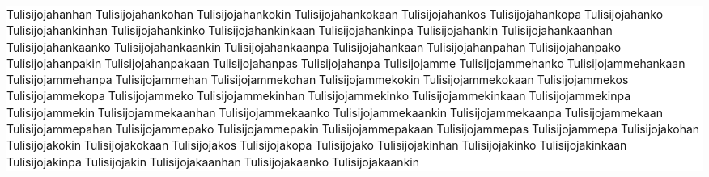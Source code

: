 Tulisijojahanhan
Tulisijojahankohan
Tulisijojahankokin
Tulisijojahankokaan
Tulisijojahankos
Tulisijojahankopa
Tulisijojahanko
Tulisijojahankinhan
Tulisijojahankinko
Tulisijojahankinkaan
Tulisijojahankinpa
Tulisijojahankin
Tulisijojahankaanhan
Tulisijojahankaanko
Tulisijojahankaankin
Tulisijojahankaanpa
Tulisijojahankaan
Tulisijojahanpahan
Tulisijojahanpako
Tulisijojahanpakin
Tulisijojahanpakaan
Tulisijojahanpas
Tulisijojahanpa
Tulisijojamme
Tulisijojammehanko
Tulisijojammehankaan
Tulisijojammehanpa
Tulisijojammehan
Tulisijojammekohan
Tulisijojammekokin
Tulisijojammekokaan
Tulisijojammekos
Tulisijojammekopa
Tulisijojammeko
Tulisijojammekinhan
Tulisijojammekinko
Tulisijojammekinkaan
Tulisijojammekinpa
Tulisijojammekin
Tulisijojammekaanhan
Tulisijojammekaanko
Tulisijojammekaankin
Tulisijojammekaanpa
Tulisijojammekaan
Tulisijojammepahan
Tulisijojammepako
Tulisijojammepakin
Tulisijojammepakaan
Tulisijojammepas
Tulisijojammepa
Tulisijojakohan
Tulisijojakokin
Tulisijojakokaan
Tulisijojakos
Tulisijojakopa
Tulisijojako
Tulisijojakinhan
Tulisijojakinko
Tulisijojakinkaan
Tulisijojakinpa
Tulisijojakin
Tulisijojakaanhan
Tulisijojakaanko
Tulisijojakaankin